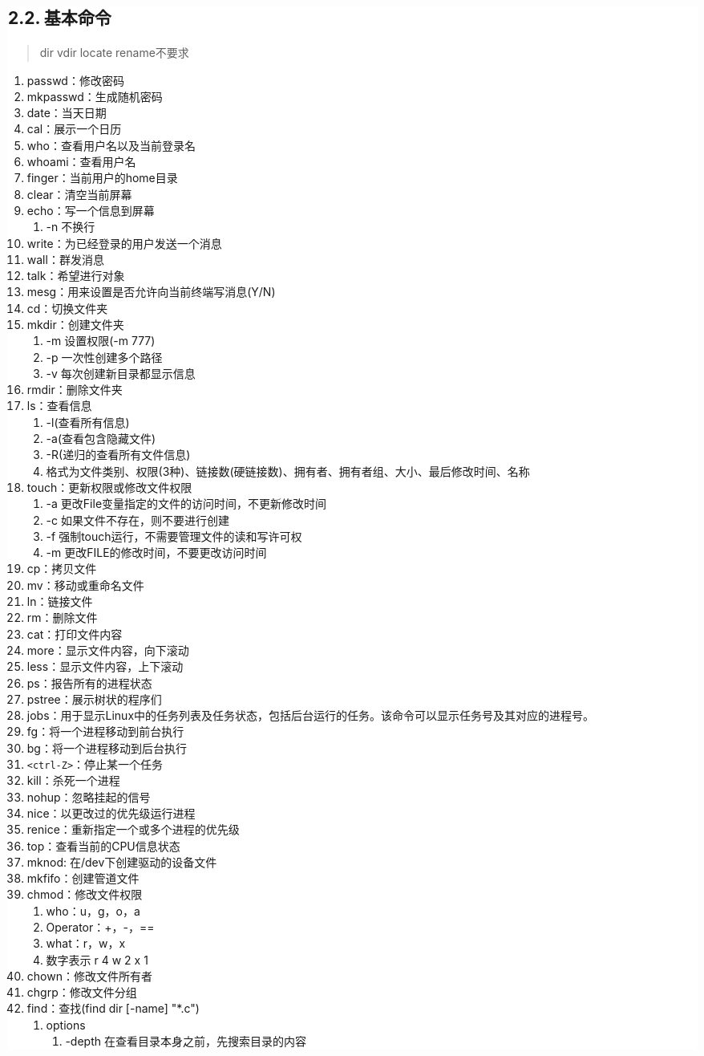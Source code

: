## 2.2. 基本命令
> dir vdir locate rename不要求

1. passwd：修改密码
2. mkpasswd：生成随机密码
3. date：当天日期
4. cal：展示一个日历
5. who：查看用户名以及当前登录名
6. whoami：查看用户名
7. finger：当前用户的home目录
8. clear：清空当前屏幕
9. echo：写一个信息到屏幕
   1. -n 不换行
10. write：为已经登录的用户发送一个消息
11. wall：群发消息
12. talk：希望进行对象
13. mesg：用来设置是否允许向当前终端写消息(Y/N)
14. cd：切换文件夹
15. mkdir：创建文件夹
    1.  -m 设置权限(-m 777)
    2.  -p 一次性创建多个路径
    3.  -v 每次创建新目录都显示信息
16. rmdir：删除文件夹
17. ls：查看信息
    1. -l(查看所有信息)
    2. -a(查看包含隐藏文件)
    3. -R(递归的查看所有文件信息)
    4. 格式为文件类别、权限(3种)、链接数(硬链接数)、拥有者、拥有者组、大小、最后修改时间、名称
18. touch：更新权限或修改文件权限
    1. -a 更改File变量指定的文件的访问时间，不更新修改时间
    2. -c 如果文件不存在，则不要进行创建
    3. -f 强制touch运行，不需要管理文件的读和写许可权
    4. -m 更改FILE的修改时间，不要更改访问时间
19. cp：拷贝文件
20. mv：移动或重命名文件
21. ln：链接文件
22. rm：删除文件
23. cat：打印文件内容
24. more：显示文件内容，向下滚动
25. less：显示文件内容，上下滚动
26. ps：报告所有的进程状态
27. pstree：展示树状的程序们
28. jobs：用于显示Linux中的任务列表及任务状态，包括后台运行的任务。该命令可以显示任务号及其对应的进程号。
29. fg：将一个进程移动到前台执行
30. bg：将一个进程移动到后台执行
31. `<ctrl-Z>`：停止某一个任务
32. kill：杀死一个进程
33. nohup：忽略挂起的信号
34. nice：以更改过的优先级运行进程
35. renice：重新指定一个或多个进程的优先级
36. top：查看当前的CPU信息状态
37. mknod: 在/dev下创建驱动的设备文件
38. mkfifo：创建管道文件
39. chmod：修改文件权限
    1.  who：u，g，o，a
    2.  Operator：+，-，==
    3.  what：r，w，x
    4.  数字表示 r 4 w 2 x 1
40. chown：修改文件所有者
41. chgrp：修改文件分组
42. find：查找(find dir [-name] "*.c")
    1. options
       1. -depth 在查看目录本身之前，先搜索目录的内容
